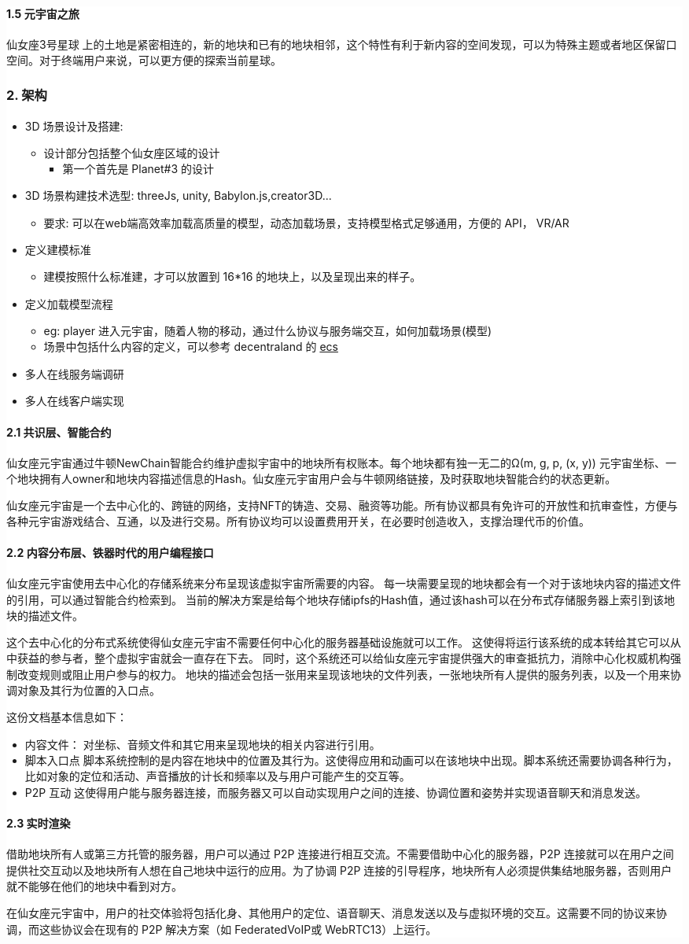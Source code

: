 #### 1.5 元宇宙之旅
仙女座3号星球
上的土地是紧密相连的，新的地块和已有的地块相邻，这个特性有利于新内容的空间发现，可以为特殊主题或者地区保留口空间。对于终端用户来说，可以更方便的探索当前星球。


### 2. 架构

- 3D 场景设计及搭建:
   - 设计部分包括整个仙女座区域的设计
      -  第一个首先是 Planet#3 的设计
- 3D 场景构建技术选型: threeJs, unity, Babylon.js,creator3D...
   - 要求: 可以在web端高效率加载高质量的模型，动态加载场景，支持模型格式足够通用，方便的 API， VR/AR
- 定义建模标准
   - 建模按照什么标准建，才可以放置到 16*16 的地块上，以及呈现出来的样子。
- 定义加载模型流程
   - eg: player 进入元宇宙，随着人物的移动，通过什么协议与服务端交互，如何加载场景(模型)
   - 场景中包括什么内容的定义，可以参考 decentraland 的 [ecs](https://github.com/decentraland/ecs-reference)

- 多人在线服务端调研
- 多人在线客户端实现


#### 2.1 共识层、智能合约

仙女座元宇宙通过牛顿NewChain智能合约维护虚拟宇宙中的地块所有权账本。每个地块都有独一无二的Ω(m, g, p, (x, y)) 元宇宙坐标、一个地块拥有人owner和地块内容描述信息的Hash。仙女座元宇宙用户会与牛顿网络链接，及时获取地块智能合约的状态更新。

仙女座元宇宙是一个去中心化的、跨链的网络，支持NFT的铸造、交易、融资等功能。所有协议都具有免许可的开放性和抗审查性，方便与各种元宇宙游戏结合、互通，以及进行交易。所有协议均可以设置费用开关，在必要时创造收入，支撑治理代币的价值。

#### 2.2 内容分布层、铁器时代的用户编程接口

仙女座元宇宙使用去中心化的存储系统来分布呈现该虚拟宇宙所需要的内容。
每一块需要呈现的地块都会有一个对于该地块内容的描述文件的引用，可以通过智能合约检索到。
当前的解决方案是给每个地块存储ipfs的Hash值，通过该hash可以在分布式存储服务器上索引到该地块的描述文件。

这个去中心化的分布式系统使得仙女座元宇宙不需要任何中心化的服务器基础设施就可以工作。
这使得将运行该系统的成本转给其它可以从中获益的参与者，整个虚拟宇宙就会一直存在下去。
同时，这个系统还可以给仙女座元宇宙提供强大的审查抵抗力，消除中心化权威机构强制改变规则或阻止用户参与的权力。
地块的描述会包括一张用来呈现该地块的文件列表，一张地块所有人提供的服务列表，以及一个用来协调对象及其行为位置的入口点。

这份文档基本信息如下：

- 内容文件：
  对坐标、音频文件和其它用来呈现地块的相关内容进行引用。
- 脚本入口点
  脚本系统控制的是内容在地块中的位置及其行为。这使得应用和动画可以在该地块中出现。脚本系统还需要协调各种行为，比如对象的定位和活动、声音播放的计长和频率以及与用户可能产生的交互等。
- P2P 互动
  这使得用户能与服务器连接，而服务器又可以自动实现用户之间的连接、协调位置和姿势并实现语音聊天和消息发送。

#### 2.3 实时渲染

借助地块所有人或第三方托管的服务器，用户可以通过 P2P 连接进行相互交流。不需要借助中心化的服务器，P2P 连接就可以在用户之间提供社交互动以及地块所有人想在自己地块中运行的应用。为了协调 P2P 连接的引导程序，地块所有人必须提供集结地服务器，否则用户就不能够在他们的地块中看到对方。

在仙女座元宇宙中，用户的社交体验将包括化身、其他用户的定位、语音聊天、消息发送以及与虚拟环境的交互。这需要不同的协议来协调，而这些协议会在现有的 P2P 解决方案（如 FederatedVoIP或 WebRTC13）上运行。
